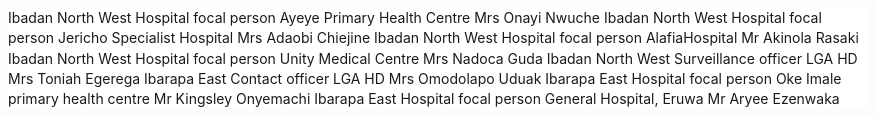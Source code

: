 
<tr>
<td class="left">Ibadan North West</td>
<td class="left">Hospital focal person</td>
<td class="left">Ayeye Primary Health Centre</td>
<td class="left">Mrs Onayi Nwuche</td>
</tr>


<tr>
<td class="left">Ibadan North West</td>
<td class="left">Hospital focal person</td>
<td class="left">Jericho Specialist Hospital</td>
<td class="left">Mrs Adaobi Chiejine</td>
</tr>


<tr>
<td class="left">Ibadan North West</td>
<td class="left">Hospital focal person</td>
<td class="left">AlafiaHospital</td>
<td class="left">Mr Akinola Rasaki</td>
</tr>


<tr>
<td class="left">Ibadan North West</td>
<td class="left">Hospital focal person</td>
<td class="left">Unity Medical Centre</td>
<td class="left">Mrs Nadoca Guda</td>
</tr>


<tr>
<td class="left">Ibadan North West</td>
<td class="left">Surveillance officer</td>
<td class="left">LGA HD</td>
<td class="left">Mrs Toniah Egerega</td>
</tr>


<tr>
<td class="left">Ibarapa East</td>
<td class="left">Contact officer</td>
<td class="left">LGA HD</td>
<td class="left">Mrs Omodolapo Uduak</td>
</tr>


<tr>
<td class="left">Ibarapa East</td>
<td class="left">Hospital focal person</td>
<td class="left">Oke Imale primary health centre</td>
<td class="left">Mr Kingsley  Onyemachi</td>
</tr>


<tr>
<td class="left">Ibarapa East</td>
<td class="left">Hospital focal person</td>
<td class="left">General Hospital, Eruwa</td>
<td class="left">Mr Aryee Ezenwaka</td>
</tr>
